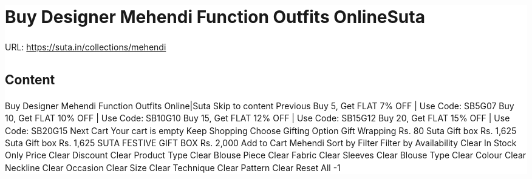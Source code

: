 # Buy Designer Mehendi Function Outfits OnlineSuta

URL: https://suta.in/collections/mehendi

## Content

Buy Designer Mehendi Function Outfits Online|Suta
Skip to content
Previous
Buy 5, Get FLAT 7% OFF | Use Code: SB5G07
Buy 10, Get FLAT 10% OFF | Use Code: SB10G10
Buy 15, Get FLAT 12% OFF | Use Code: SB15G12
Buy 20, Get FLAT 15% OFF | Use Code: SB20G15
Next
Cart
Your cart is empty
Keep Shopping
Choose Gifting Option
Gift Wrapping
Rs. 80
Suta Gift box
Rs. 1,625
Suta Gift box
Rs. 1,625
SUTA FESTIVE GIFT BOX
Rs. 2,000
Add to Cart
Mehendi
Sort by
Filter
Filter by
Availability
Clear
In Stock Only
Price
Clear
Discount
Clear
Product Type
Clear
Blouse Piece
Clear
Fabric
Clear
Sleeves
Clear
Blouse Type
Clear
Colour
Clear
Neckline
Clear
Occasion
Clear
Size
Clear
Technique
Clear
Pattern
Clear
Reset All
-1
